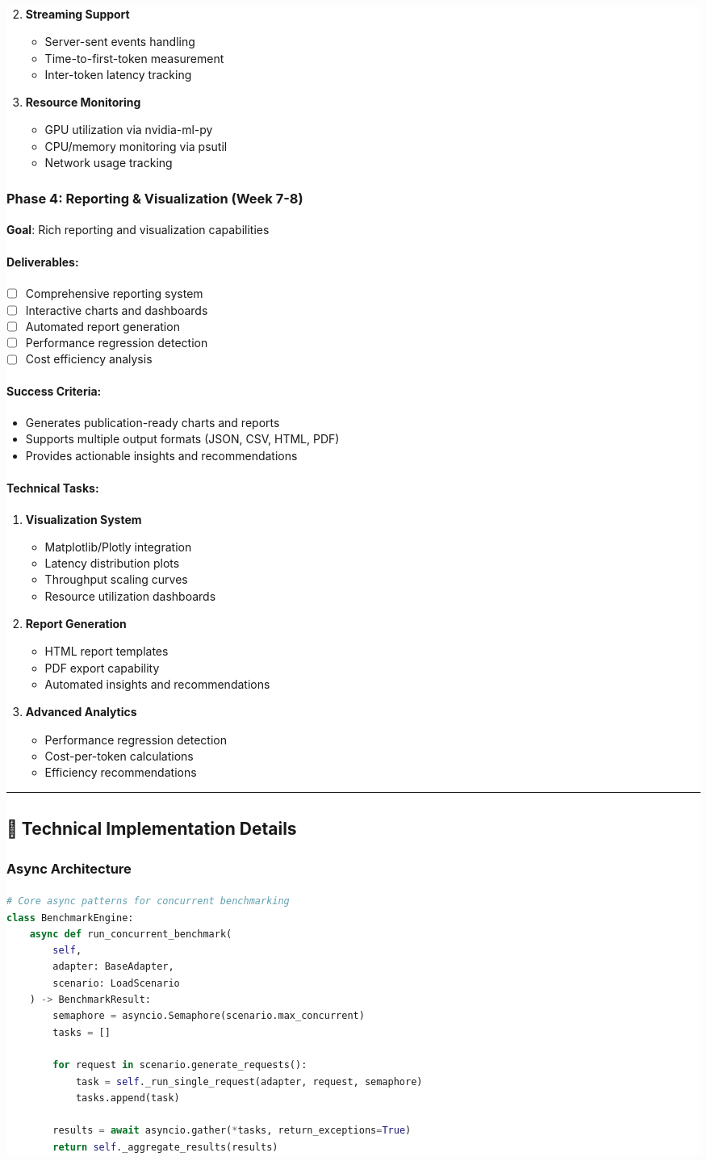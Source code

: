2. **Streaming Support**
   - Server-sent events handling
   - Time-to-first-token measurement
   - Inter-token latency tracking

3. **Resource Monitoring**
   - GPU utilization via nvidia-ml-py
   - CPU/memory monitoring via psutil
   - Network usage tracking

### Phase 4: Reporting & Visualization (Week 7-8)
**Goal**: Rich reporting and visualization capabilities

#### Deliverables:
- [ ] Comprehensive reporting system
- [ ] Interactive charts and dashboards
- [ ] Automated report generation
- [ ] Performance regression detection
- [ ] Cost efficiency analysis

#### Success Criteria:
- Generates publication-ready charts and reports
- Supports multiple output formats (JSON, CSV, HTML, PDF)
- Provides actionable insights and recommendations

#### Technical Tasks:
1. **Visualization System**
   - Matplotlib/Plotly integration
   - Latency distribution plots
   - Throughput scaling curves
   - Resource utilization dashboards

2. **Report Generation**
   - HTML report templates
   - PDF export capability
   - Automated insights and recommendations

3. **Advanced Analytics**
   - Performance regression detection
   - Cost-per-token calculations
   - Efficiency recommendations

---

## 🔧 Technical Implementation Details

### Async Architecture
```python
# Core async patterns for concurrent benchmarking
class BenchmarkEngine:
    async def run_concurrent_benchmark(
        self, 
        adapter: BaseAdapter, 
        scenario: LoadScenario
    ) -> BenchmarkResult:
        semaphore = asyncio.Semaphore(scenario.max_concurrent)
        tasks = []
        
        for request in scenario.generate_requests():
            task = self._run_single_request(adapter, request, semaphore)
            tasks.append(task)
        
        results = await asyncio.gather(*tasks, return_exceptions=True)
        return self._aggregate_results(results)
```